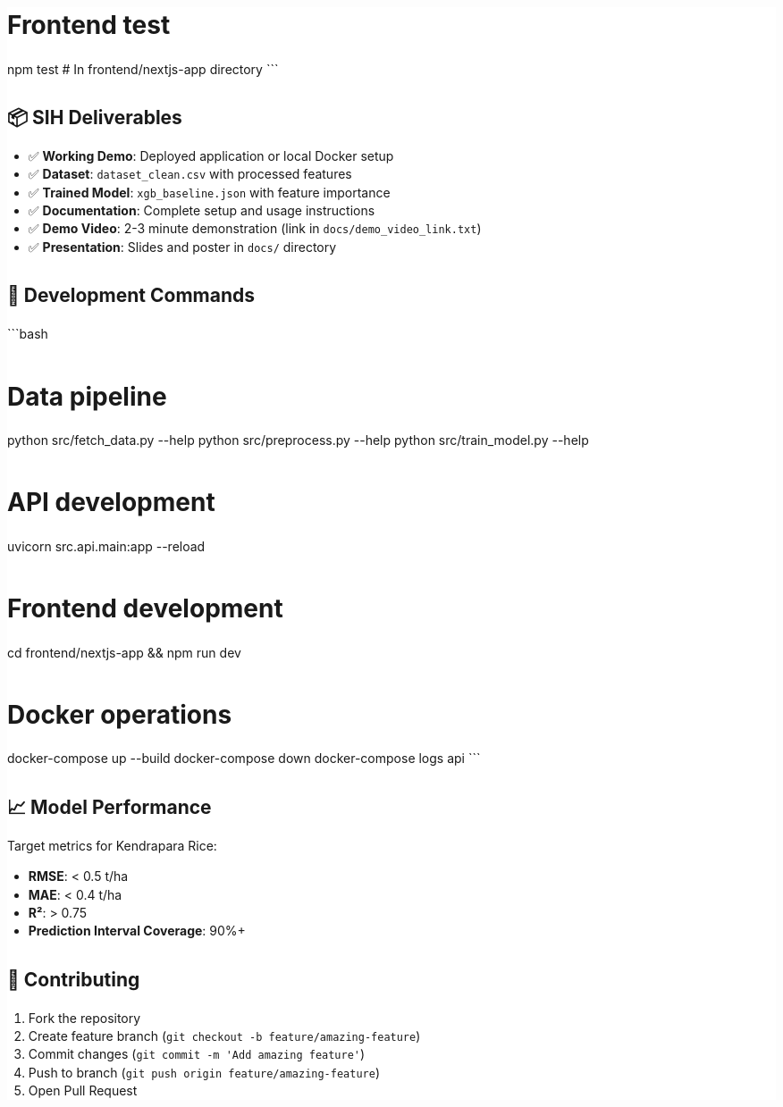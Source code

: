 # Frontend test
npm test  # In frontend/nextjs-app directory
\`\`\`

## 📦 SIH Deliverables

- ✅ **Working Demo**: Deployed application or local Docker setup
- ✅ **Dataset**: `dataset_clean.csv` with processed features
- ✅ **Trained Model**: `xgb_baseline.json` with feature importance
- ✅ **Documentation**: Complete setup and usage instructions
- ✅ **Demo Video**: 2-3 minute demonstration (link in `docs/demo_video_link.txt`)
- ✅ **Presentation**: Slides and poster in `docs/` directory

## 🔧 Development Commands

\`\`\`bash
# Data pipeline
python src/fetch_data.py --help
python src/preprocess.py --help
python src/train_model.py --help

# API development
uvicorn src.api.main:app --reload

# Frontend development
cd frontend/nextjs-app && npm run dev

# Docker operations
docker-compose up --build
docker-compose down
docker-compose logs api
\`\`\`

## 📈 Model Performance

Target metrics for Kendrapara Rice:
- **RMSE**: < 0.5 t/ha
- **MAE**: < 0.4 t/ha
- **R²**: > 0.75
- **Prediction Interval Coverage**: 90%+

## 🤝 Contributing

1. Fork the repository
2. Create feature branch (`git checkout -b feature/amazing-feature`)
3. Commit changes (`git commit -m 'Add amazing feature'`)
4. Push to branch (`git push origin feature/amazing-feature`)
5. Open Pull Request
